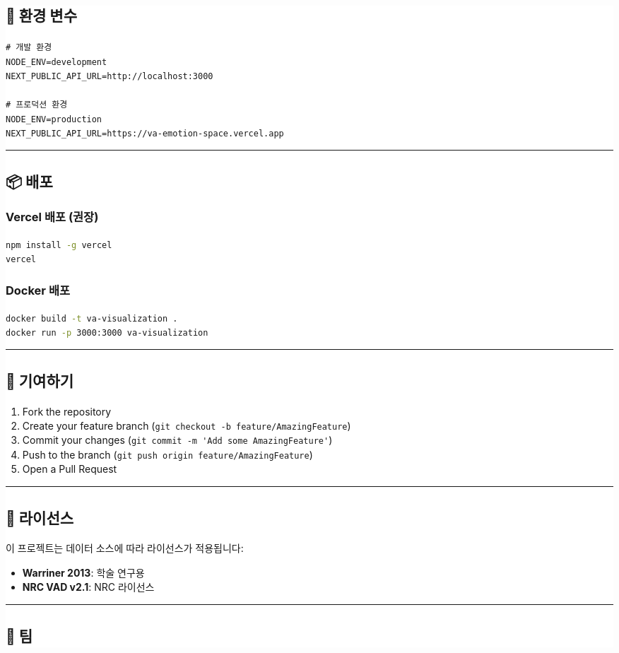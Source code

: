## 🔧 환경 변수

```env
# 개발 환경
NODE_ENV=development
NEXT_PUBLIC_API_URL=http://localhost:3000

# 프로덕션 환경
NODE_ENV=production
NEXT_PUBLIC_API_URL=https://va-emotion-space.vercel.app
```

---

## 📦 배포

### Vercel 배포 (권장)

```bash
npm install -g vercel
vercel
```

### Docker 배포

```bash
docker build -t va-visualization .
docker run -p 3000:3000 va-visualization
```

---

## 🤝 기여하기

1. Fork the repository
2. Create your feature branch (`git checkout -b feature/AmazingFeature`)
3. Commit your changes (`git commit -m 'Add some AmazingFeature'`)
4. Push to the branch (`git push origin feature/AmazingFeature`)
5. Open a Pull Request

---

## 📄 라이선스

이 프로젝트는 데이터 소스에 따라 라이선스가 적용됩니다:
- **Warriner 2013**: 학술 연구용
- **NRC VAD v2.1**: NRC 라이선스

---

## 👥 팀
